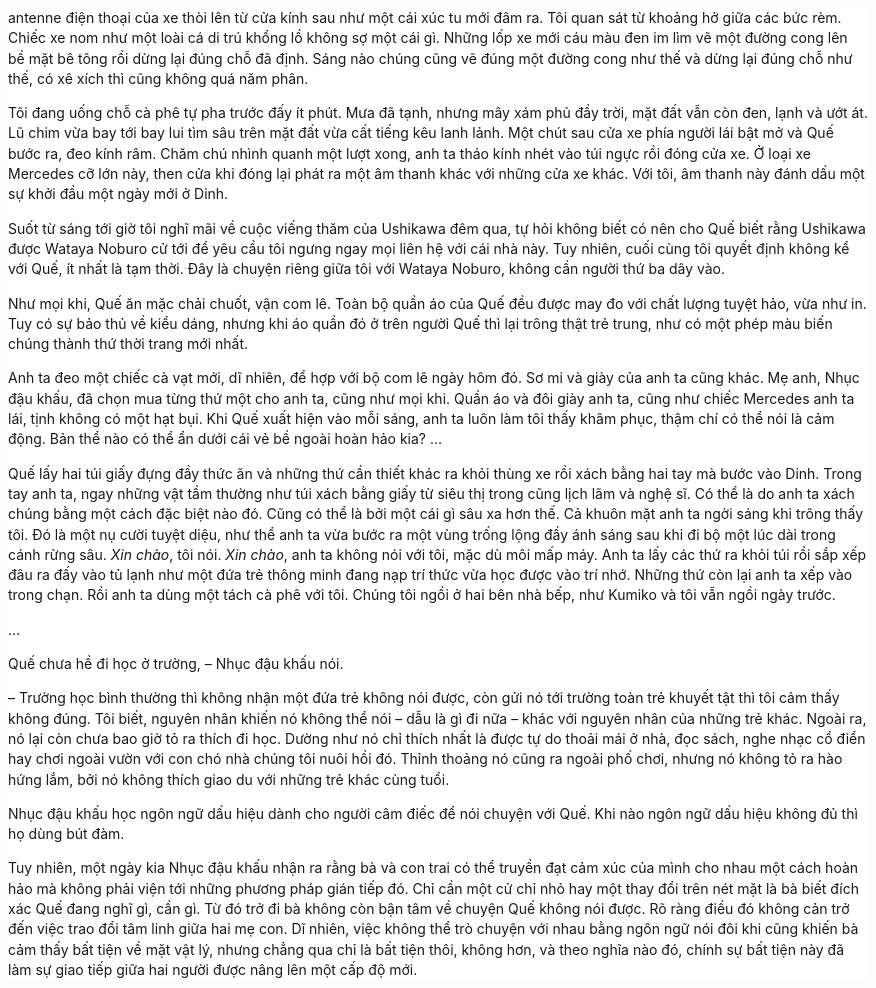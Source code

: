 antenne điện thoại của xe thòi lên từ cửa kính sau như một cái xúc tu mới đâm ra. Tôi quan sát từ khoảng hở giữa các bức rèm. Chiếc xe nom như một loài cá di trú khổng lồ không sợ một cái gì. Những lốp xe mới cáu màu đen im lìm vẽ một đường cong lên bề mặt bê tông rồi dừng lại đúng chỗ đã định. Sáng nào chúng cũng vẽ đúng một đường cong như thế và dừng lại đúng chỗ như thế, có xê xích thì cũng không quá năm phân.

Tôi đang uống chỗ cà phê tự pha trước đấy ít phút. Mưa đã tạnh, nhưng mây xám phủ đầy trời, mặt đất vẫn còn đen, lạnh và ướt át. Lũ chim vừa bay tới bay lui tìm sâu trên mặt đất vừa cất tiếng kêu lanh lảnh. Một chút sau cửa xe phía người lái bật mở và Quế bước ra, đeo kính râm. Chăm chú nhình quanh một lượt xong, anh ta tháo kính nhét vào túi ngực rồi đóng cửa xe. Ở loại xe Mercedes cỡ lớn này, then cửa khi đóng lại phát ra một âm thanh khác với những cửa xe khác. Với tôi, âm thanh này đánh dấu một sự khởi đầu một ngày mới ở Dinh.

Suốt từ sáng tới giờ tôi nghĩ mãi về cuộc viếng thăm của Ushikawa đêm qua, tự hỏi không biết có nên cho Quế biết rằng Ushikawa được Wataya Noburo cử tới để yêu cầu tôi ngưng ngay mọi liên hệ với cái nhà này. Tuy nhiên, cuối cùng tôi quyết định không kể với Quế, ít nhất là tạm thời. Đây là chuyện riêng giữa tôi với Wataya Noburo, không cần người thứ ba dây vào.

Như mọi khi, Quế ăn mặc chải chuốt, vận com lê. Toàn bộ quần áo của Quế đều được may đo với chất lượng tuyệt hảo, vừa như in. Tuy có sự bảo thủ về kiểu dáng, nhưng khi áo quần đó ở trên người Quế thì lại trông thật trẻ trung, như có một phép màu biến chúng thành thứ thời trang mới nhất.

Anh ta đeo một chiếc cà vạt mới, dĩ nhiên, để hợp với bộ com lê ngày hôm đó. Sơ mi và giày của anh ta cũng khác. Mẹ anh, Nhục đậu khấu, đã chọn mua từng thứ một cho anh ta, cũng như mọi khi. Quần áo và đôi giày anh ta, cũng như chiếc Mercedes anh ta lái, tịnh không có một hạt bụi. Khi Quế xuất hiện vào mỗi sáng, anh ta luôn làm tôi thấy khâm phục, thậm chí có thể nói là cảm động. Bản thể nào có thể ẩn dưới cái vẻ bề ngoài hoàn hảo kia? …

Quế lấy hai túi giấy đựng đầy thức ăn và những thứ cần thiết khác ra khỏi thùng xe rồi xách bằng hai tay mà bước vào Dinh. Trong tay anh ta, ngay những vật tầm thường như túi xách bằng giấy từ siêu thị trong cũng lịch lãm và nghệ sĩ. Có thể là do anh ta xách chúng bằng một cách đặc biệt nào đó. Cũng có thể là bởi một cái gì sâu xa hơn thế. Cả khuôn mặt anh ta ngời sáng khi trông thấy tôi. Đó là một nụ cười tuyệt diệu, như thể anh ta vừa bước ra một vùng trống lộng đầy ánh sáng sau khi đi bộ một lúc dài trong cánh rừng sâu. _Xin chào_, tôi nói. _Xin chào_, anh ta không nói với tôi, mặc dù môi mấp máy. Anh ta lấy các thứ ra khỏi túi rồi sắp xếp đâu ra đấy vào tủ lạnh như một đứa trẻ thông minh đang nạp trí thức vừa học được vào trí nhớ. Những thứ còn lại anh ta xếp vào trong chạn. Rồi anh ta dùng một tách cà phê với tôi. Chúng tôi ngồi ở hai bên nhà bếp, như Kumiko và tôi vẫn ngồi ngày trước.

…

Quế chưa hề đi học ở trường, – Nhục đậu khấu nói.

– Trường học bình thường thì không nhận một đứa trẻ không nói được, còn gửi nó tới trường toàn trẻ khuyết tật thì tôi cảm thấy không đúng. Tôi biết, nguyên nhân khiến nó không thể nói – dẫu là gì đi nữa – khác với nguyên nhân của những trẻ khác. Ngoài ra, nó lại còn chưa bao giờ tỏ ra thích đi học. Dường như nó chỉ thích nhất là được tự do thoải mái ở nhà, đọc sách, nghe nhạc cổ điển hay chơi ngoài vườn với con chó nhà chúng tôi nuôi hồi đó. Thỉnh thoảng nó cũng ra ngoài phố chơi, nhưng nó không tỏ ra hào hứng lắm, bởi nó không thích giao du với những trẻ khác cùng tuổi.

Nhục đậu khấu học ngôn ngữ dấu hiệu dành cho người câm điếc để nói chuyện với Quế. Khi nào ngôn ngữ dấu hiệu không đủ thì họ dùng bút đàm.

Tuy nhiên, một ngày kia Nhục đậu khấu nhận ra rằng bà và con trai có thể truyền đạt cảm xúc của mình cho nhau một cách hoàn hảo mà không phải viện tới những phương pháp gián tiếp đó. Chỉ cần một cử chỉ nhỏ hay một thay đổi trên nét mặt là bà biết đích xác Quế đang nghĩ gì, cần gì. Từ đó trở đi bà không còn bận tâm về chuyện Quế không nói được. Rõ ràng điều đó không cản trở đến việc trao đổi tâm linh giữa hai mẹ con. Dĩ nhiên, việc không thể trò chuyện với nhau bằng ngôn ngữ nói đôi khi cũng khiến bà cảm thấy bất tiện về mặt vật lý, nhưng chẳng qua chỉ là bất tiện thôi, không hơn, và theo nghĩa nào đó, chính sự bất tiện này đã làm sự giao tiếp giữa hai người được nâng lên một cấp độ mới.
